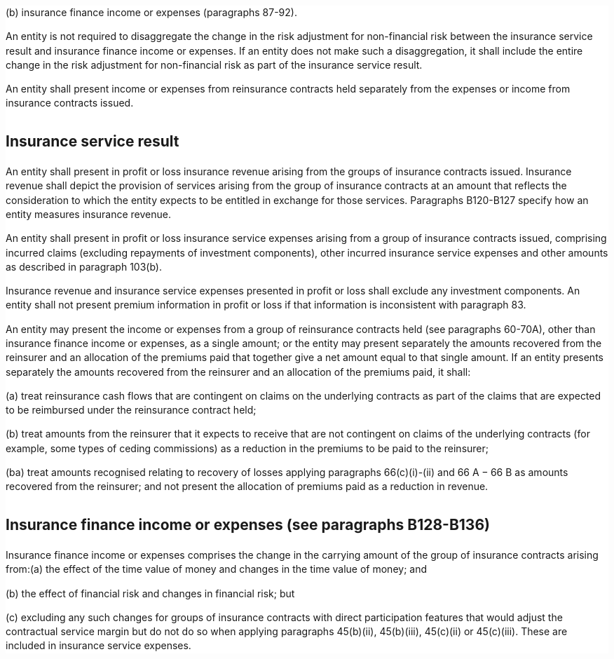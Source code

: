 (b) insurance finance income or expenses (paragraphs 87-92).

An entity is not required to disaggregate the change in the risk adjustment for non-financial risk between the insurance service result and insurance finance income or expenses. If an entity does not make such a disaggregation, it shall include the entire change in the risk adjustment for non-financial risk as part of the insurance service result.

An entity shall present income or expenses from reinsurance contracts held separately from the expenses or income from insurance contracts issued.

## Insurance service result

An entity shall present in profit or loss insurance revenue arising from the groups of insurance contracts issued. Insurance revenue shall depict the provision of services arising from the group of insurance contracts at an amount that reflects the consideration to which the entity expects to be entitled in exchange for those services. Paragraphs B120-B127 specify how an entity measures insurance revenue.

An entity shall present in profit or loss insurance service expenses arising from a group of insurance contracts issued, comprising incurred claims (excluding repayments of investment components), other incurred insurance service expenses and other amounts as described in paragraph 103(b).

Insurance revenue and insurance service expenses presented in profit or loss shall exclude any investment components. An entity shall not present premium information in profit or loss if that information is inconsistent with paragraph 83.

An entity may present the income or expenses from a group of reinsurance contracts held (see paragraphs 60-70A), other than insurance finance income or expenses, as a single amount; or the entity may present separately the amounts recovered from the reinsurer and an allocation of the premiums paid that together give a net amount equal to that single amount. If an entity presents separately the amounts recovered from the reinsurer and an allocation of the premiums paid, it shall:

(a) treat reinsurance cash flows that are contingent on claims on the underlying contracts as part of the claims that are expected to be reimbursed under the reinsurance contract held;

(b) treat amounts from the reinsurer that it expects to receive that are not contingent on claims of the underlying contracts (for example, some types of ceding commissions) as a reduction in the premiums to be paid to the reinsurer;

(ba) treat amounts recognised relating to recovery of losses applying paragraphs 66(c)(i)-(ii) and $66 \mathrm{~A}-66 \mathrm{~B}$ as amounts recovered from the reinsurer; and not present the allocation of premiums paid as a reduction in revenue.

## Insurance finance income or expenses (see paragraphs B128-B136)

 Insurance finance income or expenses comprises the change in the carrying amount of the group of insurance contracts arising from:(a) the effect of the time value of money and changes in the time value of money; and

(b) the effect of financial risk and changes in financial risk; but

(c) excluding any such changes for groups of insurance contracts with direct participation features that would adjust the contractual service margin but do not do so when applying paragraphs 45(b)(ii), 45(b)(iii), 45(c)(ii) or 45(c)(iii). These are included in insurance service expenses.
